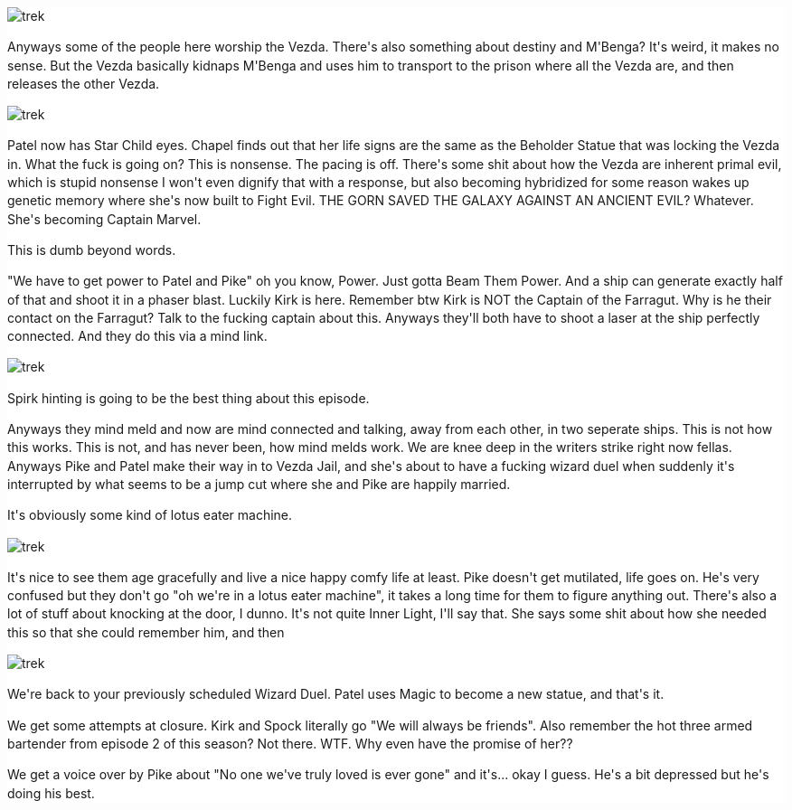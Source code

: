 <img src="https://imgur.com/NkSOsVC.png" alt="trek">

Anyways some of the people here worship the Vezda. There's also something about destiny and M'Benga? It's weird, it makes no sense. But the Vezda basically kidnaps M'Benga and uses him to transport to the prison where all the Vezda are, and then releases the other Vezda.

<img src="https://imgur.com/8KnzsM8.png" alt="trek">

Patel now has Star Child eyes. Chapel finds out that her life signs are the same as the Beholder Statue that was locking the Vezda in. What the fuck is going on? This is nonsense. The pacing is off. There's some shit about how the Vezda are inherent primal evil, which is stupid nonsense I won't even dignify that with a response, but also becoming hybridized for some reason wakes up genetic memory where she's now built to Fight Evil. THE GORN SAVED THE GALAXY AGAINST AN ANCIENT EVIL? Whatever. She's becoming Captain Marvel.

This is dumb beyond words.

"We have to get power to Patel and Pike" oh you know, Power. Just gotta Beam Them Power. And a ship can generate exactly half of that and shoot it in a phaser blast. Luckily Kirk is here. Remember btw Kirk is NOT the Captain of the Farragut. Why is he their contact on the Farragut? Talk to the fucking captain about this. Anyways they'll both have to shoot a laser at the ship perfectly connected. And they do this via a mind link.

<img src="https://imgur.com/5zTUMcZ.png" alt="trek">

Spirk hinting is going to be the best thing about this episode.

Anyways they mind meld and now are mind connected and talking, away from each other, in two seperate ships. This is not how this works. This is not, and has never been, how mind melds work. We are knee deep in the writers strike right now fellas. Anyways Pike and Patel make their way in to Vezda Jail, and she's about to have a fucking wizard duel when suddenly it's interrupted by what seems to be a jump cut where she and Pike are happily married.

It's obviously some kind of lotus eater machine.

<img src="https://imgur.com/jj7hjSS.png" alt="trek">

It's nice to see them age gracefully and live a nice happy comfy life at least. Pike doesn't get mutilated, life goes on. He's very confused but they don't go "oh we're in a lotus eater machine", it takes a long time for them to figure anything out. There's also a lot of stuff about knocking at the door, I dunno. It's not quite Inner Light, I'll say that. She says some shit about how she needed this so that she could remember him, and then

<img src="https://imgur.com/4w7XX72.png" alt="trek">

We're back to your previously scheduled Wizard Duel. Patel uses Magic to become a new statue, and that's it.

We get some attempts at closure. Kirk and Spock literally go "We will always be friends". Also remember the hot three armed bartender from episode 2 of this season? Not there. WTF. Why even have the promise of her??

We get a voice over by Pike about "No one we've truly loved is ever gone" and it's... okay I guess. He's a bit depressed but he's doing his best.

